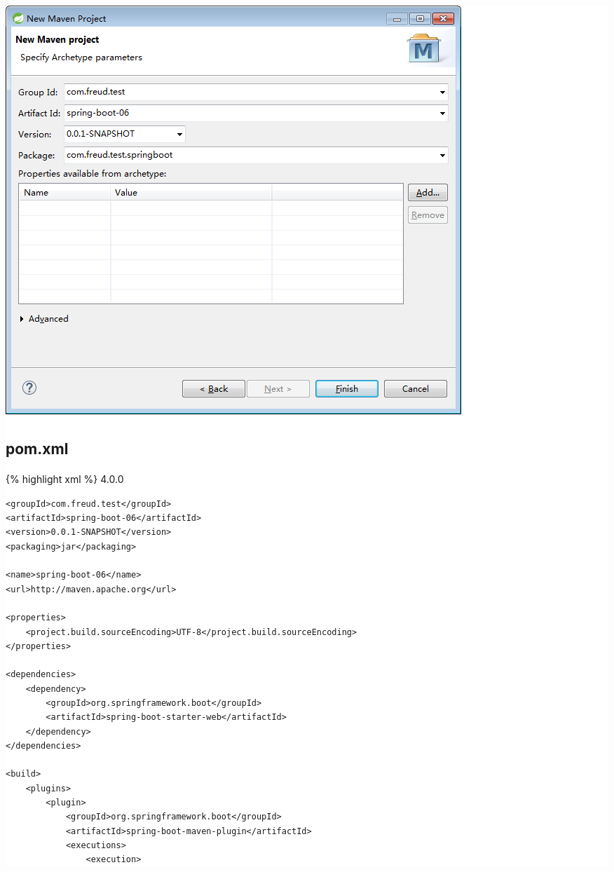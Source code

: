 ![/images/blog/spring-boot/06-profiles/03-new-maven-project.png](/images/blog/spring-boot/06-profiles/03-new-maven-project.png)

pom.xml
------------------

{% highlight xml %}
<project xmlns="http://maven.apache.org/POM/4.0.0" xmlns:xsi="http://www.w3.org/2001/XMLSchema-instance"
	xsi:schemaLocation="http://maven.apache.org/POM/4.0.0 http://maven.apache.org/xsd/maven-4.0.0.xsd">
	<modelVersion>4.0.0</modelVersion>

	<groupId>com.freud.test</groupId>
	<artifactId>spring-boot-06</artifactId>
	<version>0.0.1-SNAPSHOT</version>
	<packaging>jar</packaging>

	<name>spring-boot-06</name>
	<url>http://maven.apache.org</url>

	<properties>
		<project.build.sourceEncoding>UTF-8</project.build.sourceEncoding>
	</properties>

	<dependencies>
		<dependency>
			<groupId>org.springframework.boot</groupId>
			<artifactId>spring-boot-starter-web</artifactId>
		</dependency>
	</dependencies>

	<build>
		<plugins>
			<plugin>
				<groupId>org.springframework.boot</groupId>
				<artifactId>spring-boot-maven-plugin</artifactId>
				<executions>
					<execution>